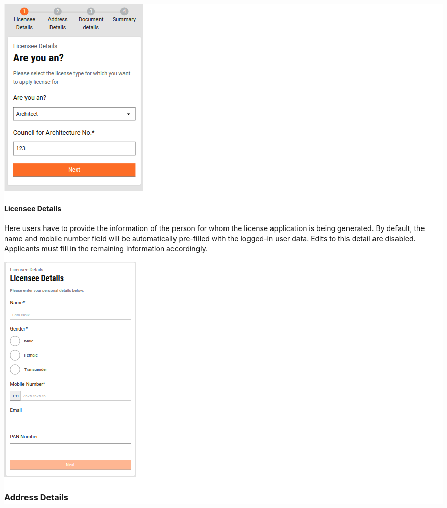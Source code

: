 ![License Type](<../../../../../.gitbook/assets/Screenshot from 2021-10-07 22-26-32.png>)

#### Licensee Details

Here users have to provide the information of the person for whom the license application is being generated. By default, the name and mobile number field will be automatically pre-filled with the logged-in user data. Edits to this detail are disabled. Applicants must fill in the remaining information accordingly.

![Licensee Details](<../../../../../.gitbook/assets/Screenshot from 2021-10-07 22-32-30.png>)

### Address Details
